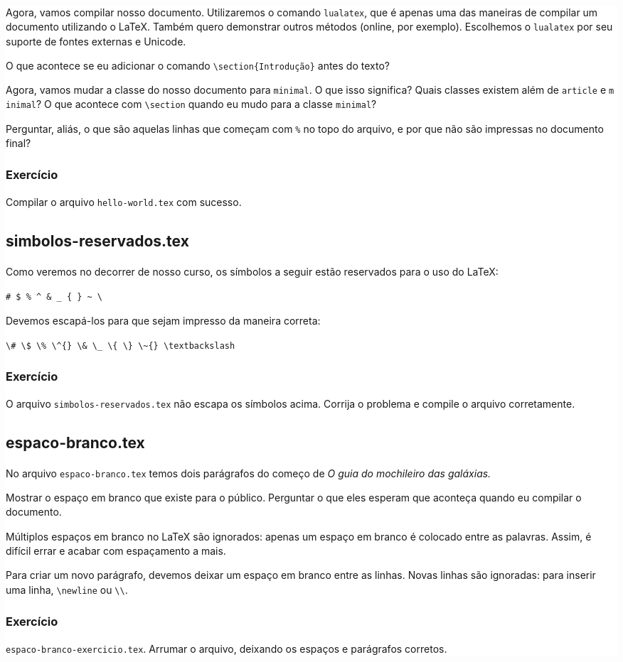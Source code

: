 Agora, vamos compilar nosso documento. Utilizaremos o comando `lualatex`, que é
apenas uma das maneiras de compilar um documento utilizando o LaTeX. Também
quero demonstrar outros métodos (online, por exemplo). Escolhemos o `lualatex`
por seu suporte de fontes externas e Unicode.

O que acontece se eu adicionar o comando `\section{Introdução}` antes do
texto?

Agora, vamos mudar a classe do nosso documento para `minimal`. O que isso
significa? Quais classes existem além de `article` e `minimal`? O que acontece
com `\section` quando eu mudo para a classe `minimal`?

Perguntar, aliás, o que são aquelas linhas que começam com `%` no topo do
arquivo, e por que não são impressas no documento final?

### Exercício

Compilar o arquivo `hello-world.tex` com sucesso.

## simbolos-reservados.tex

Como veremos no decorrer de nosso curso, os símbolos a seguir estão reservados
para o uso do LaTeX:

    # $ % ^ & _ { } ~ \

Devemos escapá-los para que sejam impresso da maneira correta:

    \# \$ \% \^{} \& \_ \{ \} \~{} \textbackslash

### Exercício

O arquivo `simbolos-reservados.tex` não escapa os símbolos acima. Corrija o
problema e compile o arquivo corretamente.

## espaco-branco.tex

No arquivo `espaco-branco.tex` temos dois parágrafos do começo de *O guia do
mochileiro das galáxias.*

Mostrar o espaço em branco que existe para o público. Perguntar o que eles
esperam que aconteça quando eu compilar o documento.

Múltiplos espaços em branco no LaTeX são ignorados: apenas um espaço em branco
é colocado entre as palavras. Assim, é difícil errar e acabar com espaçamento
a mais.

Para criar um novo parágrafo, devemos deixar um espaço em branco entre as
linhas. Novas linhas são ignoradas: para inserir uma linha, `\newline` ou `\\`.

### Exercício

`espaco-branco-exercicio.tex`. Arrumar o arquivo, deixando os
espaços e parágrafos corretos.
